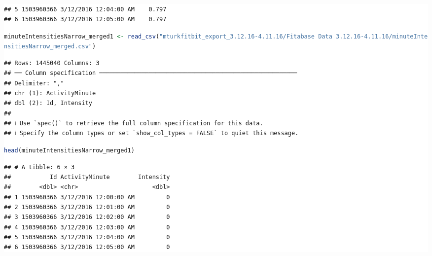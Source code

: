     ## 5 1503960366 3/12/2016 12:04:00 AM    0.797
    ## 6 1503960366 3/12/2016 12:05:00 AM    0.797

``` r
minuteIntensitiesNarrow_merged1 <- read_csv("mturkfitbit_export_3.12.16-4.11.16/Fitabase Data 3.12.16-4.11.16/minuteIntensitiesNarrow_merged.csv")
```

    ## Rows: 1445040 Columns: 3
    ## ── Column specification ────────────────────────────────────────────────────────
    ## Delimiter: ","
    ## chr (1): ActivityMinute
    ## dbl (2): Id, Intensity
    ## 
    ## ℹ Use `spec()` to retrieve the full column specification for this data.
    ## ℹ Specify the column types or set `show_col_types = FALSE` to quiet this message.

``` r
head(minuteIntensitiesNarrow_merged1)
```

    ## # A tibble: 6 × 3
    ##           Id ActivityMinute        Intensity
    ##        <dbl> <chr>                     <dbl>
    ## 1 1503960366 3/12/2016 12:00:00 AM         0
    ## 2 1503960366 3/12/2016 12:01:00 AM         0
    ## 3 1503960366 3/12/2016 12:02:00 AM         0
    ## 4 1503960366 3/12/2016 12:03:00 AM         0
    ## 5 1503960366 3/12/2016 12:04:00 AM         0
    ## 6 1503960366 3/12/2016 12:05:00 AM         0
